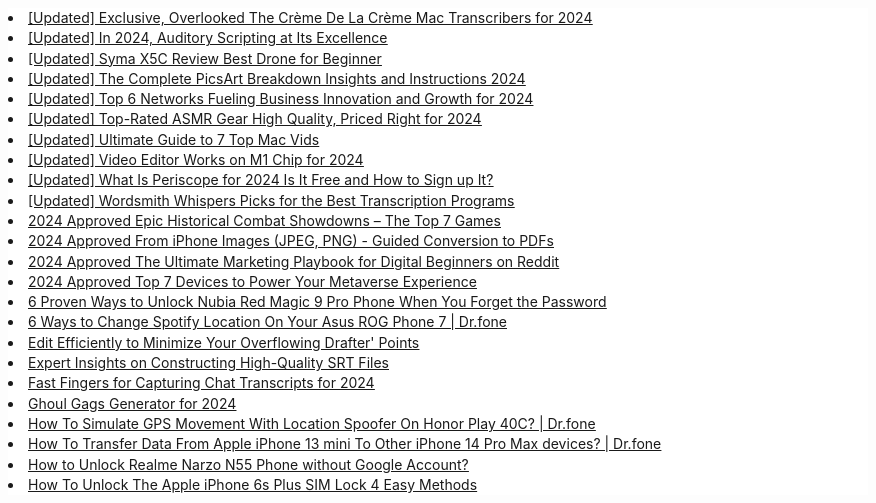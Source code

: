 <li><a href="https://fox-access.techidaily.com/updated-exclusive-overlooked-the-creme-de-la-creme-mac-transcribers-for-2024/"><u>[Updated] Exclusive, Overlooked  The Crème De La Crème Mac Transcribers for 2024</u></a></li>
<li><a href="https://fox-access.techidaily.com/updated-in-2024-auditory-scripting-at-its-excellence/"><u>[Updated] In 2024, Auditory Scripting at Its Excellence</u></a></li>
<li><a href="https://some-approaches.techidaily.com/updated-syma-x5c-review-best-drone-for-beginner/"><u>[Updated] Syma X5C Review  Best Drone for Beginner</u></a></li>
<li><a href="https://some-guidance.techidaily.com/updated-the-complete-picsart-breakdown-insights-and-instructions-2024/"><u>[Updated] The Complete PicsArt Breakdown  Insights and Instructions 2024</u></a></li>
<li><a href="https://fox-access.techidaily.com/updated-top-6-networks-fueling-business-innovation-and-growth-for-2024/"><u>[Updated] Top 6 Networks Fueling Business Innovation and Growth for 2024</u></a></li>
<li><a href="https://fox-access.techidaily.com/updated-top-rated-asmr-gear-high-quality-priced-right-for-2024/"><u>[Updated] Top-Rated ASMR Gear  High Quality, Priced Right for 2024</u></a></li>
<li><a href="https://fox-access.techidaily.com/updated-ultimate-guide-to-7-top-mac-vids/"><u>[Updated] Ultimate Guide to 7 Top Mac Vids</u></a></li>
<li><a href="https://fox-access.techidaily.com/updated-video-editor-works-on-m1-chip-for-2024/"><u>[Updated] Video Editor Works on M1 Chip for 2024</u></a></li>
<li><a href="https://fox-access.techidaily.com/updated-what-is-periscope-for-2024-is-it-free-and-how-to-sign-up-it/"><u>[Updated] What Is Periscope for 2024 Is It Free and How to Sign up It?</u></a></li>
<li><a href="https://fox-access.techidaily.com/updated-wordsmith-whispers-picks-for-the-best-transcription-programs/"><u>[Updated] Wordsmith Whispers  Picks for the Best Transcription Programs</u></a></li>
<li><a href="https://remote-screen-capture.techidaily.com/2024-approved-epic-historical-combat-showdowns-the-top-7-games/"><u>2024 Approved  Epic Historical Combat Showdowns – The Top 7 Games</u></a></li>
<li><a href="https://some-knowledge.techidaily.com/2024-approved-from-iphone-images-jpeg-png-guided-conversion-to-pdfs/"><u>2024 Approved  From iPhone Images (JPEG, PNG) - Guided Conversion to PDFs</u></a></li>
<li><a href="https://fox-info.techidaily.com/2024-approved-the-ultimate-marketing-playbook-for-digital-beginners-on-reddit/"><u>2024 Approved  The Ultimate Marketing Playbook for Digital Beginners on Reddit</u></a></li>
<li><a href="https://some-approaches.techidaily.com/2024-approved-top-7-devices-to-power-your-metaverse-experience/"><u>2024 Approved  Top 7 Devices to Power Your Metaverse Experience</u></a></li>
<li><a href="https://easy-unlock-android.techidaily.com/6-proven-ways-to-unlock-nubia-red-magic-9-pro-phone-when-you-forget-the-password-by-drfone-android/"><u>6 Proven Ways to Unlock Nubia Red Magic 9 Pro Phone When You Forget the Password</u></a></li>
<li><a href="https://location-fake.techidaily.com/6-ways-to-change-spotify-location-on-your-asus-rog-phone-7-drfone-by-drfone-virtual-android/"><u>6 Ways to Change Spotify Location On Your Asus ROG Phone 7 | Dr.fone</u></a></li>
<li><a href="https://extra-information.techidaily.com/edit-efficiently-to-minimize-your-overflowing-drafter-points/"><u>Edit Efficiently to Minimize Your Overflowing Drafter' Points</u></a></li>
<li><a href="https://extra-lessons.techidaily.com/expert-insights-on-constructing-high-quality-srt-files/"><u>Expert Insights on Constructing High-Quality SRT Files</u></a></li>
<li><a href="https://screen-recording.techidaily.com/fast-fingers-for-capturing-chat-transcripts-for-2024/"><u>Fast Fingers for Capturing Chat Transcripts for 2024</u></a></li>
<li><a href="https://fox-access.techidaily.com/ghoul-gags-generator-for-2024/"><u>Ghoul Gags Generator for 2024</u></a></li>
<li><a href="https://fake-location.techidaily.com/how-to-simulate-gps-movement-with-location-spoofer-on-honor-play-40c-drfone-by-drfone-virtual-android/"><u>How To Simulate GPS Movement With Location Spoofer On Honor Play 40C? | Dr.fone</u></a></li>
<li><a href="https://techidaily.com/how-to-transfer-data-from-apple-iphone-13-mini-to-other-iphone-14-pro-max-devices-drfone-by-drfone-transfer-data-from-ios-transfer-data-from-ios/"><u>How To Transfer Data From Apple iPhone 13 mini To Other iPhone 14 Pro Max devices? | Dr.fone</u></a></li>
<li><a href="https://easy-unlock-android.techidaily.com/how-to-unlock-realme-narzo-n55-phone-without-google-account-by-drfone-android/"><u>How to Unlock Realme Narzo N55 Phone without Google Account?</u></a></li>
<li><a href="https://sim-unlock.techidaily.com/how-to-unlock-the-apple-iphone-6s-plus-sim-lock-4-easy-methods-by-drfone-ios/"><u>How To Unlock The Apple iPhone 6s Plus SIM Lock 4 Easy Methods</u></a></li>